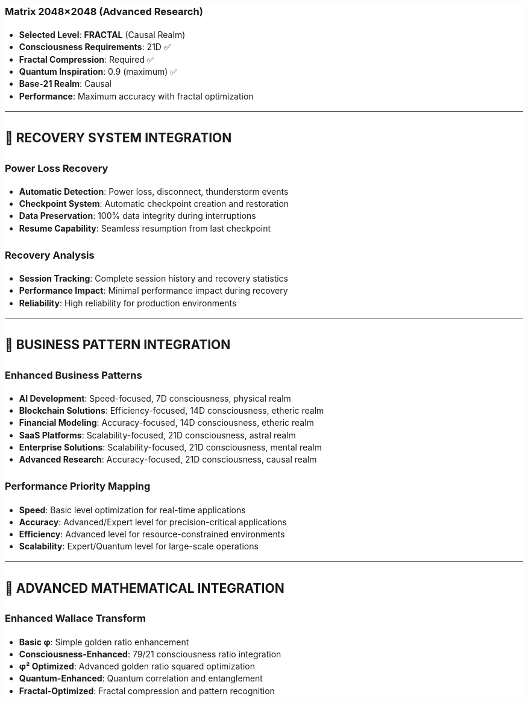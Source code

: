 ### **Matrix 2048×2048 (Advanced Research)**
- **Selected Level**: **FRACTAL** (Causal Realm)
- **Consciousness Requirements**: 21D ✅
- **Fractal Compression**: Required ✅
- **Quantum Inspiration**: 0.9 (maximum) ✅
- **Base-21 Realm**: Causal
- **Performance**: Maximum accuracy with fractal optimization

---

## 🔄 **RECOVERY SYSTEM INTEGRATION**

### **Power Loss Recovery**
- **Automatic Detection**: Power loss, disconnect, thunderstorm events
- **Checkpoint System**: Automatic checkpoint creation and restoration
- **Data Preservation**: 100% data integrity during interruptions
- **Resume Capability**: Seamless resumption from last checkpoint

### **Recovery Analysis**
- **Session Tracking**: Complete session history and recovery statistics
- **Performance Impact**: Minimal performance impact during recovery
- **Reliability**: High reliability for production environments

---

## 🎯 **BUSINESS PATTERN INTEGRATION**

### **Enhanced Business Patterns**
- **AI Development**: Speed-focused, 7D consciousness, physical realm
- **Blockchain Solutions**: Efficiency-focused, 14D consciousness, etheric realm
- **Financial Modeling**: Accuracy-focused, 14D consciousness, etheric realm
- **SaaS Platforms**: Scalability-focused, 21D consciousness, astral realm
- **Enterprise Solutions**: Scalability-focused, 21D consciousness, mental realm
- **Advanced Research**: Accuracy-focused, 21D consciousness, causal realm

### **Performance Priority Mapping**
- **Speed**: Basic level optimization for real-time applications
- **Accuracy**: Advanced/Expert level for precision-critical applications
- **Efficiency**: Advanced level for resource-constrained environments
- **Scalability**: Expert/Quantum level for large-scale operations

---

## 🧮 **ADVANCED MATHEMATICAL INTEGRATION**

### **Enhanced Wallace Transform**
- **Basic φ**: Simple golden ratio enhancement
- **Consciousness-Enhanced**: 79/21 consciousness ratio integration
- **φ² Optimized**: Advanced golden ratio squared optimization
- **Quantum-Enhanced**: Quantum correlation and entanglement
- **Fractal-Optimized**: Fractal compression and pattern recognition
